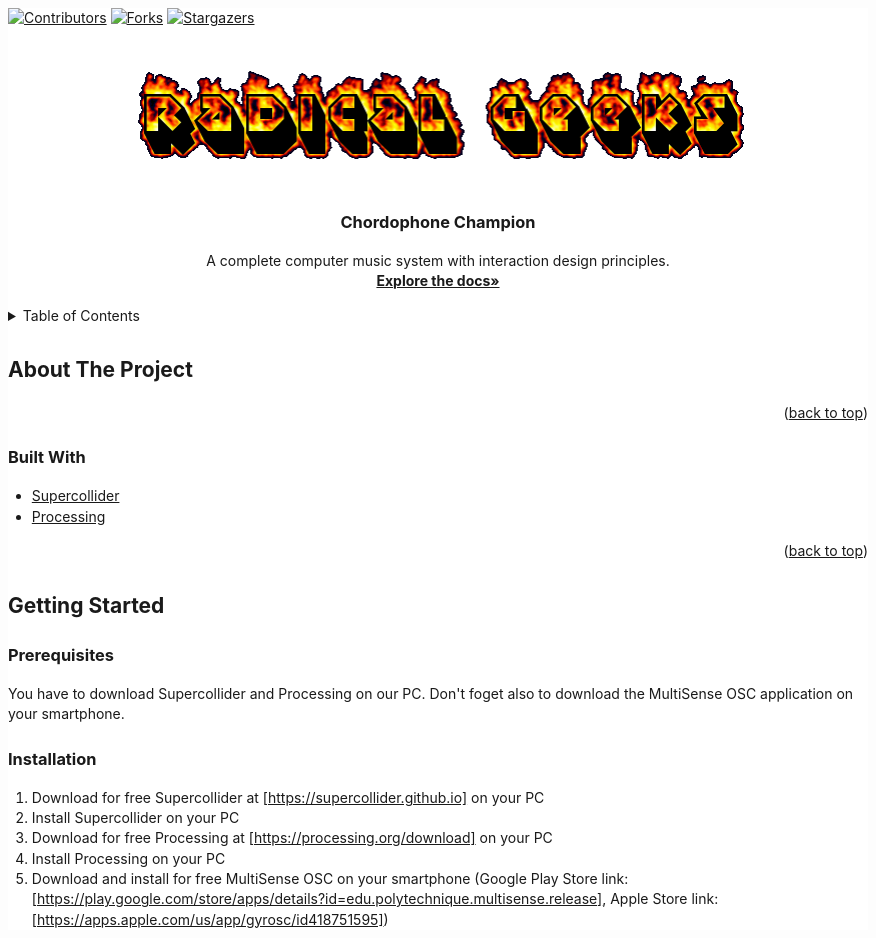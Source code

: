 <div id="top"></div>


[![Contributors][contributors-shield]][contributors-url]
[![Forks][forks-shield]][forks-url]
[![Stargazers][stars-shield]][stars-url]


<br />
<div align="center">
  <a href="">
    <img src="logo.png" alt="Logo" width="640" height="120">
  </a>

<h3 align="center">Chordophone Champion</h3>

  <p align="center">
   A complete computer music system with interaction design principles.
    <br />
    <a href=""><strong>Explore the docs»</strong></a>
    <br />
  </p>
</div>


<details><summary>Table of Contents</summary></details>


## About The Project

<p align="right">(<a href="#top">back to top</a>)</p>

### Built With

* [Supercollider](https://supercollider.github.io/)
* [Processing](https://processing.org/)

<p align="right">(<a href="#top">back to top</a>)</p>


## Getting Started

### Prerequisites
You have to download Supercollider and Processing on our PC.
Don't foget also to download the MultiSense OSC application on your smartphone.
### Installation

1. Download for free Supercollider at [https://supercollider.github.io] on your PC
2. Install Supercollider on your PC
3. Download for free Processing at [https://processing.org/download] on your PC
4. Install Processing on your PC
5. Download and install for free MultiSense OSC on your smartphone (Google Play Store link: [https://play.google.com/store/apps/details?id=edu.polytechnique.multisense.release], Apple Store link: [https://apps.apple.com/us/app/gyrosc/id418751595])


[contributors-shield]: https://img.shields.io/github/contributors/polimi-cmls-22/group7-hw-SC-Radical_Geeks.svg?style=for-the-badge
[contributors-url]: https://github.com/polimi-cmls-22/group7-hw-SC-Radical_Geeks/graphs/contributors
[forks-shield]: https://img.shields.io/github/forks/polimi-cmls-22/group7-hw-SC-Radical_Geeks.svg?style=for-the-badge
[forks-url]: https://github.com/polimi-cmls-22/group7-hw-SC-Radical_Geeks/network/members
[stars-shield]: https://img.shields.io/github/stars/polimi-cmls-22/group7-hw-SC-Radical_Geeks.svg?style=for-the-badge
[stars-url]: https://github.com/polimi-cmls-22/group7-hw-SC-Radical_Geeks/stargazers